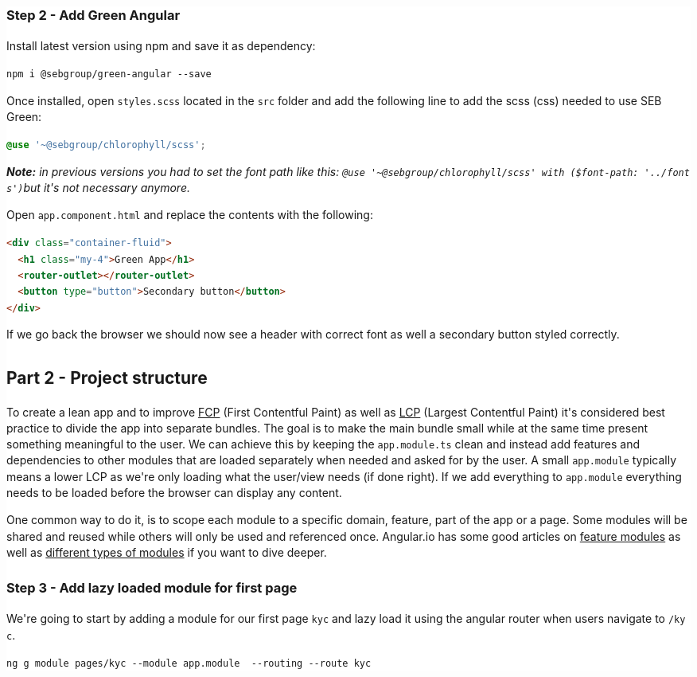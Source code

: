 ### Step 2 - Add Green Angular

Install latest version using npm and save it as dependency:
```
npm i @sebgroup/green-angular --save
```

Once installed, open `styles.scss` located in the `src` folder and add the following line to add the scss (css) needed to use SEB Green:

```scss
@use '~@sebgroup/chlorophyll/scss';
```

***Note:** in previous versions you had to set the font path like this: `@use '~@sebgroup/chlorophyll/scss' with ($font-path: '../fonts')`but it's not necessary anymore.*

Open `app.component.html` and replace the contents with the following:

```html
<div class="container-fluid">
  <h1 class="my-4">Green App</h1>
  <router-outlet></router-outlet>
  <button type="button">Secondary button</button>
</div>
```

If we go back the browser we should now see a header with correct font as well a secondary button styled correctly.

## Part 2 - Project structure

To create a lean app and to improve [FCP](https://web.dev/fcp/) (First Contentful Paint) as well as [LCP](https://web.dev/lcp/) (Largest Contentful Paint) it's considered best practice to divide the app into separate bundles. The goal is to make the main bundle small while at the same time present something meaningful to the user. We can achieve this by keeping the `app.module.ts` clean and instead add features and dependencies to other modules that are loaded separately when needed and asked for by the user. A small `app.module` typically means a lower LCP as we're only loading what the user/view needs (if done right). If we add everything to `app.module` everything needs to be loaded before the browser can display any content.

One common way to do it, is to scope each module to a specific domain, feature, part of the app or a page. Some modules will be shared and reused while others will only be used and referenced once.
Angular.io has some good articles on [feature modules](https://angular.io/guide/feature-modules) as well as [different types of modules](https://angular.io/guide/module-types) if you want to dive deeper.


### Step 3 - Add lazy loaded module for first page

We're going to start by adding a module for our first page `kyc` and lazy load it using the angular router when users navigate to `/kyc`.

```
ng g module pages/kyc --module app.module  --routing --route kyc
```
